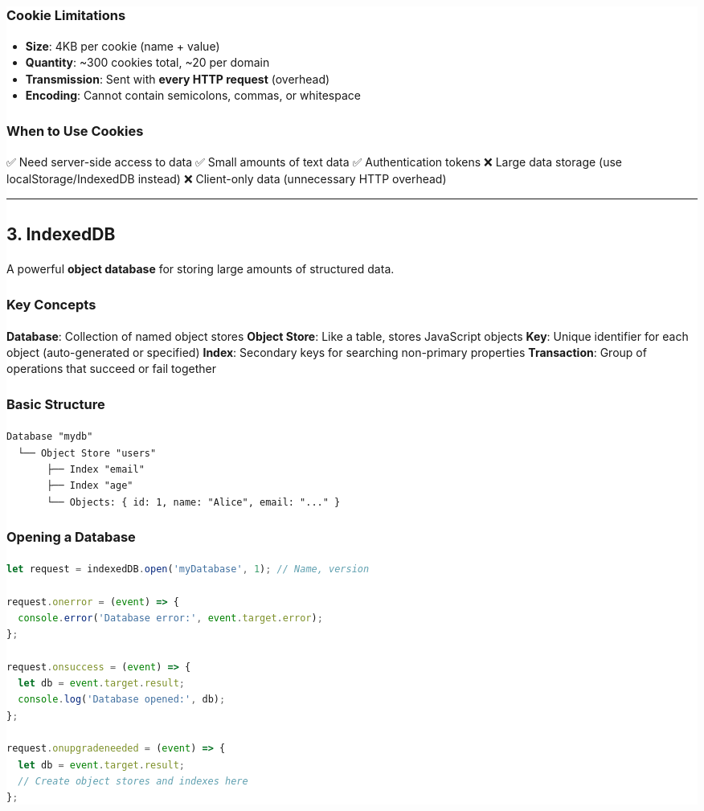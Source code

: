 ### Cookie Limitations

- **Size**: 4KB per cookie (name + value)
- **Quantity**: ~300 cookies total, ~20 per domain
- **Transmission**: Sent with **every HTTP request** (overhead)
- **Encoding**: Cannot contain semicolons, commas, or whitespace

### When to Use Cookies

✅ Need server-side access to data
✅ Small amounts of text data
✅ Authentication tokens
❌ Large data storage (use localStorage/IndexedDB instead)
❌ Client-only data (unnecessary HTTP overhead)

---

## 3. IndexedDB

A powerful **object database** for storing large amounts of structured data.

### Key Concepts

**Database**: Collection of named object stores
**Object Store**: Like a table, stores JavaScript objects
**Key**: Unique identifier for each object (auto-generated or specified)
**Index**: Secondary keys for searching non-primary properties
**Transaction**: Group of operations that succeed or fail together

### Basic Structure

```text
Database "mydb"
  └── Object Store "users"
       ├── Index "email"
       ├── Index "age"
       └── Objects: { id: 1, name: "Alice", email: "..." }
```

### Opening a Database

```javascript
let request = indexedDB.open('myDatabase', 1); // Name, version

request.onerror = (event) => {
  console.error('Database error:', event.target.error);
};

request.onsuccess = (event) => {
  let db = event.target.result;
  console.log('Database opened:', db);
};

request.onupgradeneeded = (event) => {
  let db = event.target.result;
  // Create object stores and indexes here
};
```
